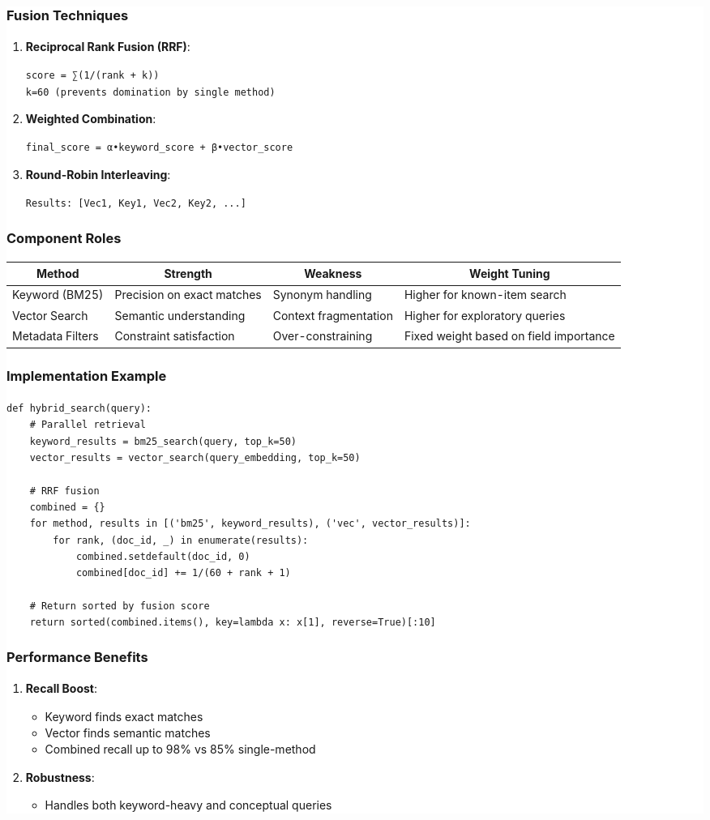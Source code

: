 ### Fusion Techniques
1. **Reciprocal Rank Fusion (RRF)**:
   ```
   score = ∑(1/(rank + k))
   k=60 (prevents domination by single method)
   ```
   
2. **Weighted Combination**:
   ```
   final_score = α•keyword_score + β•vector_score
   ```

3. **Round-Robin Interleaving**:
   ```
   Results: [Vec1, Key1, Vec2, Key2, ...]
   ```

### Component Roles
| **Method** | **Strength** | **Weakness** | **Weight Tuning** |
|------------|--------------|--------------|------------------|
| Keyword (BM25) | Precision on exact matches | Synonym handling | Higher for known-item search |
| Vector Search | Semantic understanding | Context fragmentation | Higher for exploratory queries |
| Metadata Filters | Constraint satisfaction | Over-constraining | Fixed weight based on field importance |

### Implementation Example
```
def hybrid_search(query):
    # Parallel retrieval
    keyword_results = bm25_search(query, top_k=50)
    vector_results = vector_search(query_embedding, top_k=50)
    
    # RRF fusion
    combined = {}
    for method, results in [('bm25', keyword_results), ('vec', vector_results)]:
        for rank, (doc_id, _) in enumerate(results):
            combined.setdefault(doc_id, 0)
            combined[doc_id] += 1/(60 + rank + 1)
    
    # Return sorted by fusion score
    return sorted(combined.items(), key=lambda x: x[1], reverse=True)[:10]
```

### Performance Benefits
1. **Recall Boost**:
   - Keyword finds exact matches
   - Vector finds semantic matches
   - Combined recall up to 98% vs 85% single-method

2. **Robustness**:
   - Handles both keyword-heavy and conceptual queries

